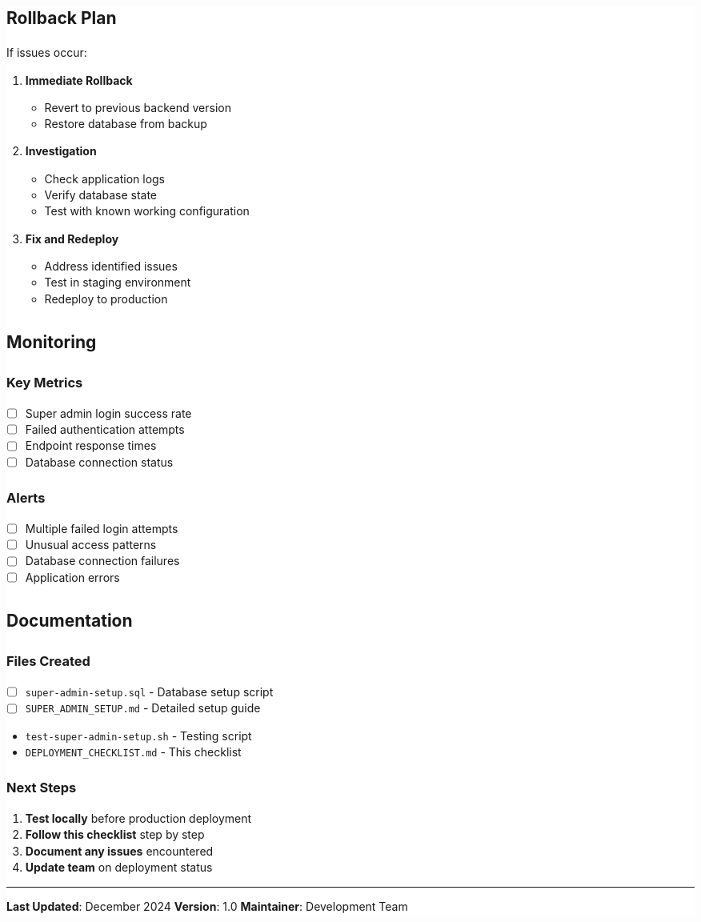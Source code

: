 ## Rollback Plan

If issues occur:

1. **Immediate Rollback**

   - Revert to previous backend version
   - Restore database from backup

2. **Investigation**

   - Check application logs
   - Verify database state
   - Test with known working configuration

3. **Fix and Redeploy**
   - Address identified issues
   - Test in staging environment
   - Redeploy to production

## Monitoring

### Key Metrics

- [ ] Super admin login success rate
- [ ] Failed authentication attempts
- [ ] Endpoint response times
- [ ] Database connection status

### Alerts

- [ ] Multiple failed login attempts
- [ ] Unusual access patterns
- [ ] Database connection failures
- [ ] Application errors

## Documentation

### Files Created

- [ ] `super-admin-setup.sql` - Database setup script
- [ ] `SUPER_ADMIN_SETUP.md` - Detailed setup guide
- `test-super-admin-setup.sh` - Testing script
- `DEPLOYMENT_CHECKLIST.md` - This checklist

### Next Steps

1. **Test locally** before production deployment
2. **Follow this checklist** step by step
3. **Document any issues** encountered
4. **Update team** on deployment status

---

**Last Updated**: December 2024
**Version**: 1.0
**Maintainer**: Development Team
